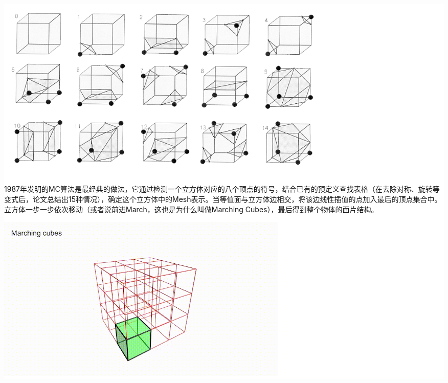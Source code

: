 <img src="../images/NMC/MC15.png" alt="15种情况的MC算法" style="zoom: 75%;" />

1987年发明的MC算法是最经典的做法，它通过检测一个立方体对应的八个顶点的符号，结合已有的预定义查找表格（在去除对称、旋转等变式后，论文总结出15种情况），确定这个立方体中的Mesh表示。当等值面与立方体边相交，将该边线性插值的点加入最后的顶点集合中。立方体一步一步依次移动（或者说前进March，这也是为什么叫做Marching Cubes），最后得到整个物体的面片结构。

<img alt="Marching Cubes 动画" src="../images/NMC/MC-1.gif" alt="Marching Cubes示例，来自B站" style="zoom:67%;" />
